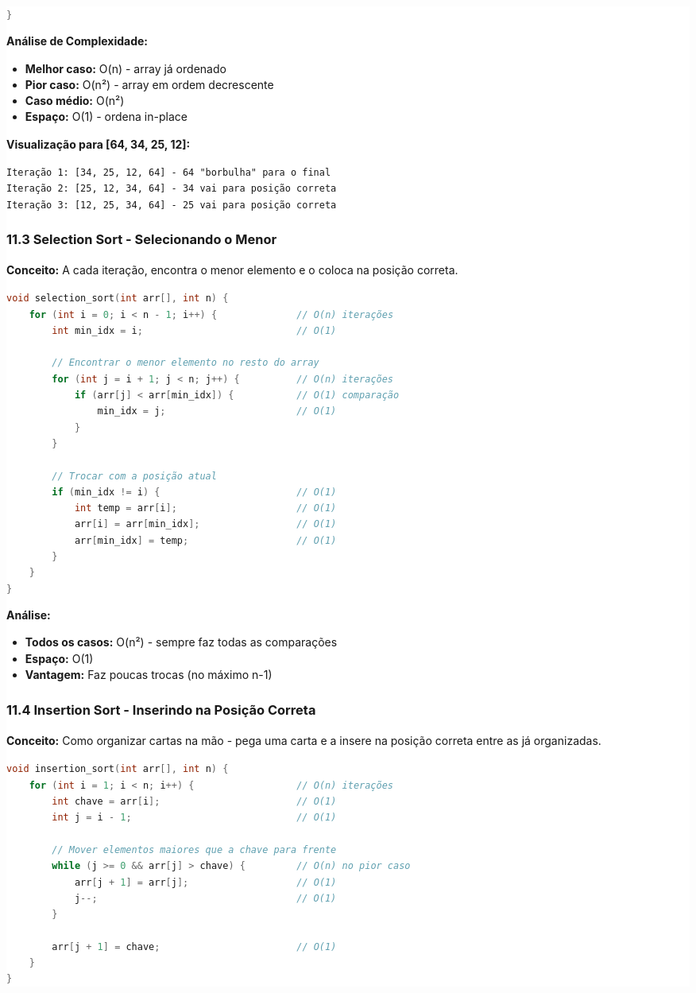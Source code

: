 ```c
}
```

**Análise de Complexidade:**
- **Melhor caso:** O(n) - array já ordenado
- **Pior caso:** O(n²) - array em ordem decrescente  
- **Caso médio:** O(n²)
- **Espaço:** O(1) - ordena in-place

**Visualização para [64, 34, 25, 12]:**
```
Iteração 1: [34, 25, 12, 64] - 64 "borbulha" para o final
Iteração 2: [25, 12, 34, 64] - 34 vai para posição correta
Iteração 3: [12, 25, 34, 64] - 25 vai para posição correta
```

### 11.3 Selection Sort - Selecionando o Menor

**Conceito:** A cada iteração, encontra o menor elemento e o coloca na posição correta.

```c
void selection_sort(int arr[], int n) {
    for (int i = 0; i < n - 1; i++) {              // O(n) iterações
        int min_idx = i;                           // O(1)
        
        // Encontrar o menor elemento no resto do array
        for (int j = i + 1; j < n; j++) {          // O(n) iterações
            if (arr[j] < arr[min_idx]) {           // O(1) comparação
                min_idx = j;                       // O(1)
            }
        }
        
        // Trocar com a posição atual
        if (min_idx != i) {                        // O(1)
            int temp = arr[i];                     // O(1)
            arr[i] = arr[min_idx];                 // O(1)
            arr[min_idx] = temp;                   // O(1)
        }
    }
}
```

**Análise:**
- **Todos os casos:** O(n²) - sempre faz todas as comparações
- **Espaço:** O(1)
- **Vantagem:** Faz poucas trocas (no máximo n-1)

### 11.4 Insertion Sort - Inserindo na Posição Correta

**Conceito:** Como organizar cartas na mão - pega uma carta e a insere na posição correta entre as já organizadas.

```c
void insertion_sort(int arr[], int n) {
    for (int i = 1; i < n; i++) {                  // O(n) iterações
        int chave = arr[i];                        // O(1)
        int j = i - 1;                             // O(1)
        
        // Mover elementos maiores que a chave para frente
        while (j >= 0 && arr[j] > chave) {         // O(n) no pior caso
            arr[j + 1] = arr[j];                   // O(1)
            j--;                                   // O(1)
        }
        
        arr[j + 1] = chave;                        // O(1)
    }
}
```